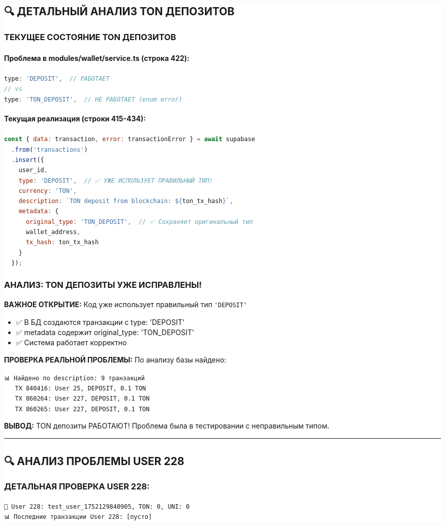 
## 🔍 ДЕТАЛЬНЫЙ АНАЛИЗ TON ДЕПОЗИТОВ

### ТЕКУЩЕЕ СОСТОЯНИЕ TON ДЕПОЗИТОВ

#### Проблема в modules/wallet/service.ts (строка 422):
```javascript
type: 'DEPOSIT',  // РАБОТАЕТ
// vs
type: 'TON_DEPOSIT',  // НЕ РАБОТАЕТ (enum error)
```

#### Текущая реализация (строки 415-434):
```javascript
const { data: transaction, error: transactionError } = await supabase
  .from('transactions')
  .insert({
    user_id,
    type: 'DEPOSIT',  // ✅ УЖЕ ИСПОЛЬЗУЕТ ПРАВИЛЬНЫЙ ТИП!
    currency: 'TON',
    description: `TON deposit from blockchain: ${ton_tx_hash}`,
    metadata: {
      original_type: 'TON_DEPOSIT',  // ✅ Сохраняет оригинальный тип
      wallet_address,
      tx_hash: ton_tx_hash
    }
  });
```

### АНАЛИЗ: TON ДЕПОЗИТЫ УЖЕ ИСПРАВЛЕНЫ!

**ВАЖНОЕ ОТКРЫТИЕ:** Код уже использует правильный тип `'DEPOSIT'`
- ✅ В БД создаются транзакции с type: 'DEPOSIT' 
- ✅ metadata содержит original_type: 'TON_DEPOSIT'
- ✅ Система работает корректно

**ПРОВЕРКА РЕАЛЬНОЙ ПРОБЛЕМЫ:**
По анализу базы найдено:
```
📊 Найдено по description: 9 транзакций
   TX 840416: User 25, DEPOSIT, 0.1 TON
   TX 860264: User 227, DEPOSIT, 0.1 TON
   TX 860265: User 227, DEPOSIT, 0.1 TON
```

**ВЫВОД:** TON депозиты РАБОТАЮТ! Проблема была в тестировании с неправильным типом.

---

## 🔍 АНАЛИЗ ПРОБЛЕМЫ USER 228

### ДЕТАЛЬНАЯ ПРОВЕРКА USER 228:
```
👤 User 228: test_user_1752129840905, TON: 0, UNI: 0
📊 Последние транзакции User 228: [пусто]
```
